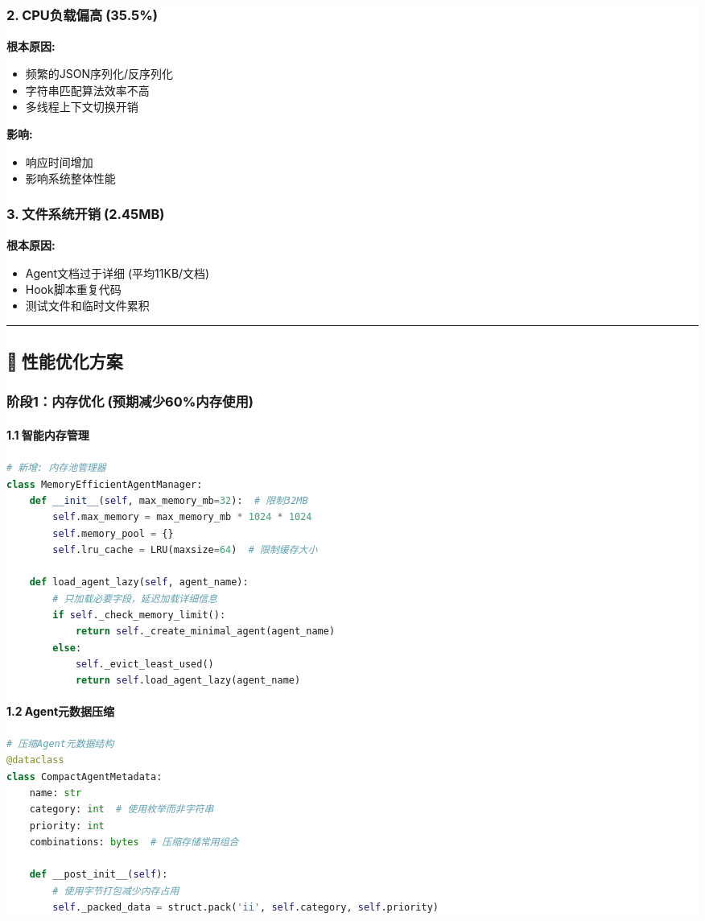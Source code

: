### 2. CPU负载偏高 (35.5%)
**根本原因:**
- 频繁的JSON序列化/反序列化
- 字符串匹配算法效率不高
- 多线程上下文切换开销

**影响:**
- 响应时间增加
- 影响系统整体性能

### 3. 文件系统开销 (2.45MB)
**根本原因:**
- Agent文档过于详细 (平均11KB/文档)
- Hook脚本重复代码
- 测试文件和临时文件累积

---

## 🚀 性能优化方案

### 阶段1：内存优化 (预期减少60%内存使用)

#### 1.1 智能内存管理
```python
# 新增: 内存池管理器
class MemoryEfficientAgentManager:
    def __init__(self, max_memory_mb=32):  # 限制32MB
        self.max_memory = max_memory_mb * 1024 * 1024
        self.memory_pool = {}
        self.lru_cache = LRU(maxsize=64)  # 限制缓存大小

    def load_agent_lazy(self, agent_name):
        # 只加载必要字段，延迟加载详细信息
        if self._check_memory_limit():
            return self._create_minimal_agent(agent_name)
        else:
            self._evict_least_used()
            return self.load_agent_lazy(agent_name)
```

#### 1.2 Agent元数据压缩
```python
# 压缩Agent元数据结构
@dataclass
class CompactAgentMetadata:
    name: str
    category: int  # 使用枚举而非字符串
    priority: int
    combinations: bytes  # 压缩存储常用组合

    def __post_init__(self):
        # 使用字节打包减少内存占用
        self._packed_data = struct.pack('ii', self.category, self.priority)
```

